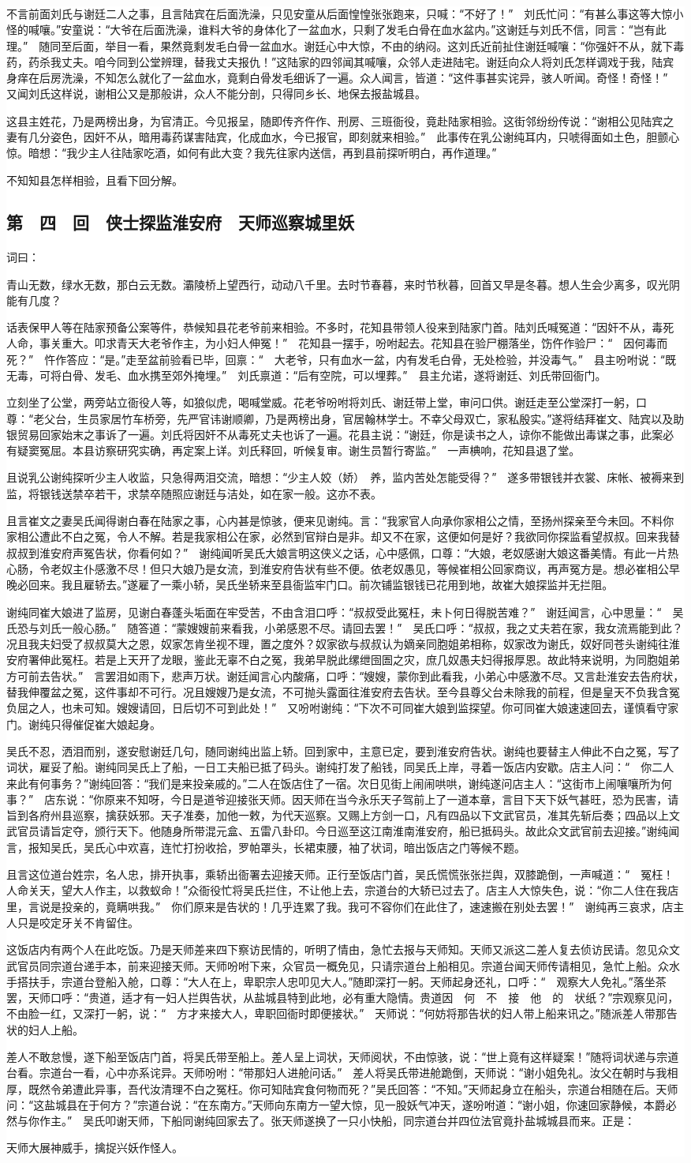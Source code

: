 不言前面刘氏与谢廷二人之事，且言陆宾在后面洗澡，只见安童从后面惶惶张张跑来，只喊：“不好了！”　刘氏忙问：“有甚么事这等大惊小怪的喊嚷。”安童说：“大爷在后面洗澡，谁料大爷的身体化了一盆血水，只剩了发毛白骨在血水盆内。”这谢廷与刘氏不信，同言：“岂有此理。”　随同至后面，举目一看，果然竟剩发毛白骨一盆血水。谢廷心中大惊，不由的纳闷。这刘氏近前扯住谢廷喊嚷：“你强奸不从，就下毒药，药杀我丈夫。咱今同到公堂辨理，替我丈夫报仇！”这陆家的四邻闻其喊嚷，众邻人走进陆宅。谢廷向众人将刘氏怎样调戏于我，陆宾身痒在后房洗澡，不知怎么就化了一盆血水，竟剩白骨发毛细诉了一遍。众人闻言，皆道：“这件事甚实诧异，骇人听闻。奇怪！奇怪！”　又闻刘氏这样说，谢相公又是那般讲，众人不能分剖，只得同乡长、地保去报盐城县。  

这县主姓花，乃是两榜出身，为官清正。今见报呈，随即传齐仵作、刑房、三班衙役，竟赴陆家相验。这街邻纷纷传说：“谢相公见陆宾之妻有几分姿色，因奸不从，暗用毒药谋害陆宾，化成血水，今已报官，即刻就来相验。”　此事传在乳公谢纯耳内，只唬得面如土色，胆颤心惊。暗想：“我少主人往陆家吃酒，如何有此大变？我先往家内送信，再到县前探听明白，再作道理。”  

不知知县怎样相验，且看下回分解。  

## 第　四　回　侠士探监淮安府　天师巡察城里妖  

词曰：  

青山无数，绿水无数，那白云无数。灞陵桥上望西行，动动八千里。去时节春暮，来时节秋暮，回首又早是冬暮。想人生会少离多，叹光阴能有几度？  

话表保甲人等在陆家预备公案等件，恭候知县花老爷前来相验。不多时，花知县带领人役来到陆家门首。陆刘氏喊冤道：“因奸不从，毒死人命，事关重大。叩求青天大老爷作主，为小妇人伸冤！”　花知县一摆手，吩咐起去。花知县在验尸棚落坐，饬仵作验尸：“　因何毒而死？”　忤作答应：“是。”走至盆前验看已毕，回禀：“　大老爷，只有血水一盆，内有发毛白骨，无处检验，并没毒气。”　县主吩咐说：“既无毒，可将白骨、发毛、血水携至郊外掩埋。”　刘氏禀道：“后有空院，可以埋葬。”　县主允诺，遂将谢廷、刘氏带回衙门。  

立刻坐了公堂，两旁站立衙役人等，如狼似虎，喝喊堂威。花老爷吩咐将刘氏、谢廷带上堂，审问口供。谢廷走至公堂深打一躬，口尊：“老父台，生员家居竹车桥旁，先严官讳谢顺卿，乃是两榜出身，官居翰林学士。不幸父母双亡，家私殷实。”遂将结拜崔文、陆宾以及助银贸易回家始末之事诉了一遍。刘氏将因奸不从毒死丈夫也诉了一遍。花县主说：“谢廷，你是读书之人，谅你不能做出毒谋之事，此案必有疑窦冤屈。本县访察研究实确，再定案上详。刘氏释回，听候复审。谢生员暂行寄监。”　一声椣响，花知县退了堂。  

且说乳公谢纯探听少主人收监，只急得两泪交流，暗想：“少主人姣（娇）　养，监内苦处怎能受得？”　遂多带银钱并衣裳、床帐、被褥来到监，将银钱送禁卒若干，求禁卒随照应谢廷与洁处，如在家一般。这亦不表。  

且言崔文之妻吴氏闻得谢白春在陆家之事，心内甚是惊骇，便来见谢纯。言：“我家官人向承你家相公之情，至扬州探亲至今未回。不料你家相公遭此不白之冤，令人不解。若是我家相公在家，必然到官辩白是非。却又不在家，这便如何是好？我欲同你探监看望叔叔。回来我替叔叔到淮安府声冤告状，你看何如？”　谢纯闻听吴氏大娘言明这侠义之话，心中感佩，口尊：“大娘，老奴感谢大娘这番美情。有此一片热心肠，令老奴主仆感激不尽！但只大娘乃是女流，到淮安府告状有些不便。依老奴愚见，等候崔相公回家商议，再声冤方是。想必崔相公早晚必回来。我且雇轿去。”遂雇了一乘小轿，吴氏坐轿来至县衙监牢门口。前次铺监银钱已花用到地，故崔大娘探监并无拦阻。  

谢纯同崔大娘进了监房，见谢白春蓬头垢面在牢受苦，不由含泪口呼：“叔叔受此冤枉，未卜何日得脱苦难？”　谢廷闻言，心中思量：“　吴氏恐与刘氏一般心肠。”　随答道：“蒙嫂嫂前来看我，小弟感恩不尽。请回去罢！”　吴氏口呼：“叔叔，我之丈夫若在家，我女流焉能到此？况且我夫妇受了叔叔莫大之恩，奴家怎肯坐视不理，置之度外？奴家欲与叔叔认为嫡亲同胞姐弟相称，奴家改为谢氏，奴好同苍头谢纯往淮安府署伸此冤枉。若是上天开了龙眼，鉴此无辜不白之冤，我弟早脱此缧绁囹圄之灾，庶几奴愚夫妇得报厚恩。故此特来说明，为同胞姐弟方可前去告状。”　言罢泪如雨下，悲声万状。谢廷闻言心内酸痛，口呼：“嫂嫂，蒙你到此看我，小弟心中感激不尽。又言赴淮安去告府状，替我伸覆盆之冤，这件事却不可行。况且嫂嫂乃是女流，不可抛头露面往淮安府去告状。至今县尊父台未除我的前程，但是皇天不负我含冤负屈之人，也未可知。嫂嫂请回，日后切不可到此处！”　又吩咐谢纯：“下次不可同崔大娘到监探望。你可同崔大娘速速回去，谨慎看守家门。谢纯只得催促崔大娘起身。  

吴氏不忍，洒泪而别，遂安慰谢廷几句，随同谢纯出监上轿。回到家中，主意已定，要到淮安府告状。谢纯也要替主人伸此不白之冤，写了词状，雇妥了船。谢纯同吴氏上了船，一日工夫船已抵了码头。谢纯打发了船钱，同吴氏上岸，寻着一饭店内安歇。店主人问：“　你二人来此有何事务？”谢纯回答：“我们是来投亲戚的。”二人在饭店住了一宿。次日见街上闹闹哄哄，谢纯遂问店主人：“这街市上闹嚷嚷所为何事？”　店东说：“你原来不知呀，今日是道爷迎接张天师。因天师在当今永乐天子驾前上了一道本章，言目下天下妖气甚旺，恐为民害，请旨到各府州县巡察，擒获妖邪。天子准奏，加他一敕，为代天巡察。又赐上方剑一口，凡有四品以下文武官员，准其先斩后奏；四品以上文武官员请旨定夺，颁行天下。他随身所带混元盒、五雷八卦印。今日巡至这江南淮南淮安府，船已抵码头。故此众文武官前去迎接。”谢纯闻言，报知吴氏，吴氏心中欢喜，连忙打扮收拾，罗帕罩头，长裙束腰，袖了状词，暗出饭店之门等候不题。  

且言这位道台姓宗，名人忠，排开执事，乘轿出衙署去迎接天师。正行至饭店门首，吴氏慌慌张张拦舆，双膝跪倒，一声喊道：“　冤枉！人命关天，望大人作主，以救蚁命！”众衙役忙将吴氏拦住，不让他上去，宗道台的大轿已过去了。店主人大惊失色，说：“你二人住在我店里，言说是投亲的，竟瞒哄我。”　你们原来是告状的！几乎连累了我。我可不容你们在此住了，速速搬在别处去罢！”　谢纯再三哀求，店主人只是咬定牙关不肯留住。  

这饭店内有两个人在此吃饭。乃是天师差来四下察访民情的，听明了情由，急忙去报与天师知。天师又派这二差人复去侦访民请。忽见众文武官员同宗道台递手本，前来迎接天师。天师吩咐下来，众官员一概免见，只请宗道台上船相见。宗道台闻天师传请相见，急忙上船。众水手搭扶手，宗道台登船入舱，口尊：“大人在上，卑职宗人忠叩见大人。”随即深打一躬。天师起身还礼，口呼：“　观察大人免礼。”落坐茶罢，天师口呼：“贵道，适才有一妇人拦舆告状，从盐城县特到此地，必有重大隐情。贵道因　何　不　接　他　的　状纸？”宗观察见问，不由脸一红，又深打一躬，说：“　方才来接大人，卑职回衙时即便接状。”　天师说：“何妨将那告状的妇人带上船来讯之。”随派差人带那告状的妇人上船。  

差人不敢怠慢，遂下船至饭店门首，将吴氏带至船上。差人呈上词状，天师阅状，不由惊骇，说：“世上竟有这样疑案！”随将词状递与宗道台看。宗道台一看，心中亦系诧异。天师吩咐：“带那妇人进舱问话。”　差人将吴氏带进舱跪倒，天师说：“谢小姐免礼。汝父在朝时与我相厚，既然令弟遭此异事，吾代汝清理不白之冤枉。你可知陆宾食何物而死？”吴氏回答：“不知。”天师起身立在船头，宗道台相随在后。天师问：“这盐城县在于何方？”宗道台说：“在东南方。”天师向东南方一望大惊，见一股妖气冲天，遂吩咐道：“谢小姐，你速回家静候，本爵必然与你作主。”　吴氏叩谢天师，下船同谢纯回家去了。张天师遂换了一只小快船，同宗道台并四位法官竟扑盐城城县而来。正是：  

天师大展神威手，擒捉兴妖作怪人。  
